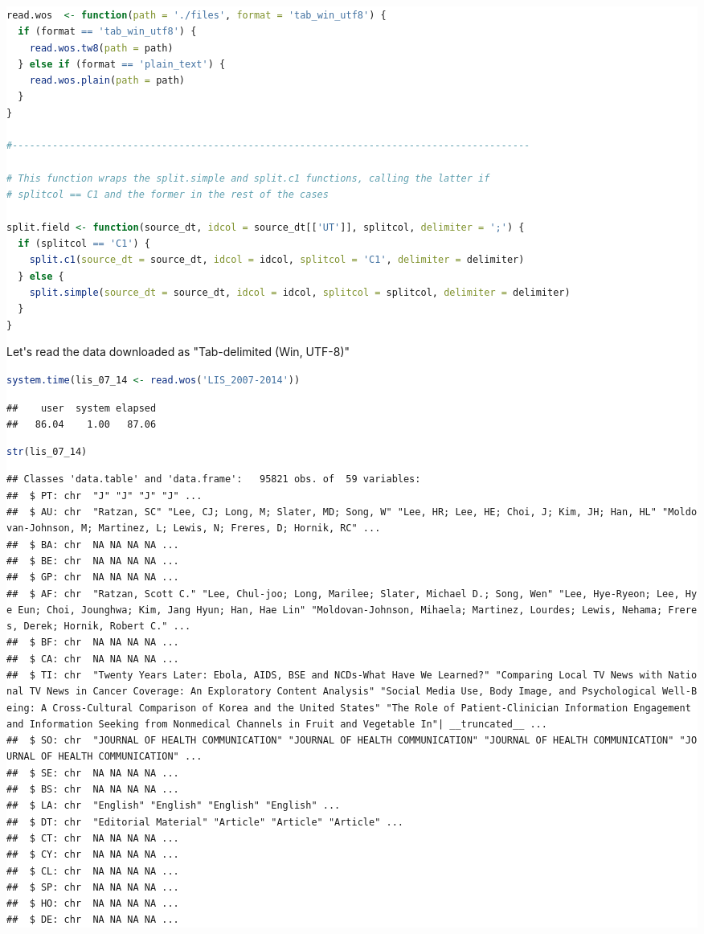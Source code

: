 ```r
read.wos  <- function(path = './files', format = 'tab_win_utf8') {
  if (format == 'tab_win_utf8') {
    read.wos.tw8(path = path)
  } else if (format == 'plain_text') {
    read.wos.plain(path = path)
  }
}

#------------------------------------------------------------------------------------------

# This function wraps the split.simple and split.c1 functions, calling the latter if 
# splitcol == C1 and the former in the rest of the cases

split.field <- function(source_dt, idcol = source_dt[['UT']], splitcol, delimiter = ';') {
  if (splitcol == 'C1') {
    split.c1(source_dt = source_dt, idcol = idcol, splitcol = 'C1', delimiter = delimiter)
  } else {
    split.simple(source_dt = source_dt, idcol = idcol, splitcol = splitcol, delimiter = delimiter)
  }
}
```

Let's read the data downloaded as "Tab-delimited (Win, UTF-8)"

```r
system.time(lis_07_14 <- read.wos('LIS_2007-2014'))
```

```
##    user  system elapsed 
##   86.04    1.00   87.06
```

```r
str(lis_07_14)
```

```
## Classes 'data.table' and 'data.frame':	95821 obs. of  59 variables:
##  $ PT: chr  "J" "J" "J" "J" ...
##  $ AU: chr  "Ratzan, SC" "Lee, CJ; Long, M; Slater, MD; Song, W" "Lee, HR; Lee, HE; Choi, J; Kim, JH; Han, HL" "Moldovan-Johnson, M; Martinez, L; Lewis, N; Freres, D; Hornik, RC" ...
##  $ BA: chr  NA NA NA NA ...
##  $ BE: chr  NA NA NA NA ...
##  $ GP: chr  NA NA NA NA ...
##  $ AF: chr  "Ratzan, Scott C." "Lee, Chul-joo; Long, Marilee; Slater, Michael D.; Song, Wen" "Lee, Hye-Ryeon; Lee, Hye Eun; Choi, Jounghwa; Kim, Jang Hyun; Han, Hae Lin" "Moldovan-Johnson, Mihaela; Martinez, Lourdes; Lewis, Nehama; Freres, Derek; Hornik, Robert C." ...
##  $ BF: chr  NA NA NA NA ...
##  $ CA: chr  NA NA NA NA ...
##  $ TI: chr  "Twenty Years Later: Ebola, AIDS, BSE and NCDs-What Have We Learned?" "Comparing Local TV News with National TV News in Cancer Coverage: An Exploratory Content Analysis" "Social Media Use, Body Image, and Psychological Well-Being: A Cross-Cultural Comparison of Korea and the United States" "The Role of Patient-Clinician Information Engagement and Information Seeking from Nonmedical Channels in Fruit and Vegetable In"| __truncated__ ...
##  $ SO: chr  "JOURNAL OF HEALTH COMMUNICATION" "JOURNAL OF HEALTH COMMUNICATION" "JOURNAL OF HEALTH COMMUNICATION" "JOURNAL OF HEALTH COMMUNICATION" ...
##  $ SE: chr  NA NA NA NA ...
##  $ BS: chr  NA NA NA NA ...
##  $ LA: chr  "English" "English" "English" "English" ...
##  $ DT: chr  "Editorial Material" "Article" "Article" "Article" ...
##  $ CT: chr  NA NA NA NA ...
##  $ CY: chr  NA NA NA NA ...
##  $ CL: chr  NA NA NA NA ...
##  $ SP: chr  NA NA NA NA ...
##  $ HO: chr  NA NA NA NA ...
##  $ DE: chr  NA NA NA NA ...
```